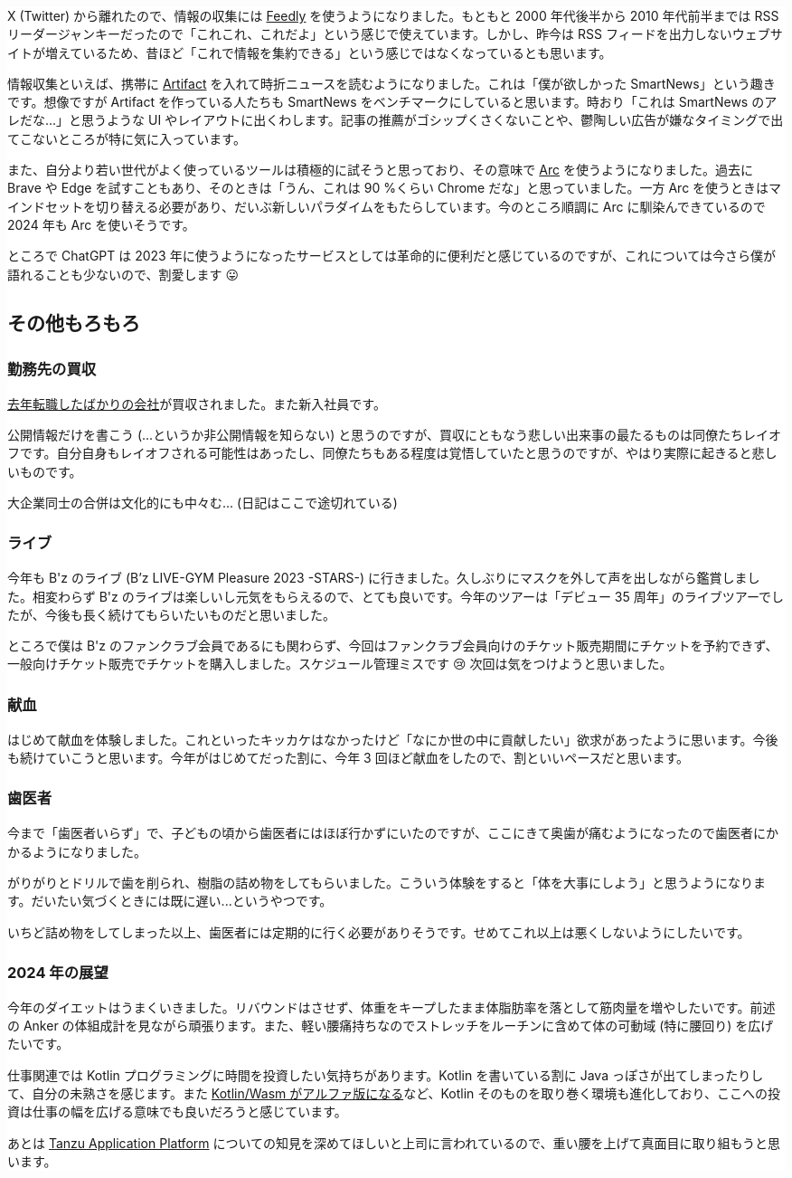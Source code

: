 X (Twitter) から離れたので、情報の収集には [Feedly](https://feedly.com/) を使うようになりました。もともと 2000 年代後半から 2010 年代前半までは RSS リーダージャンキーだったので「これこれ、これだよ」という感じで使えています。しかし、昨今は RSS フィードを出力しないウェブサイトが増えているため、昔ほど「これで情報を集約できる」という感じではなくなっているとも思います。

情報収集といえば、携帯に [Artifact](https://artifact.news/) を入れて時折ニュースを読むようになりました。これは「僕が欲しかった SmartNews」という趣きです。想像ですが Artifact を作っている人たちも SmartNews をベンチマークにしていると思います。時おり「これは SmartNews のアレだな...」と思うような UI やレイアウトに出くわします。記事の推薦がゴシップくさくないことや、鬱陶しい広告が嫌なタイミングで出てこないところが特に気に入っています。

また、自分より若い世代がよく使っているツールは積極的に試そうと思っており、その意味で [Arc](https://arc.net/) を使うようになりました。過去に Brave や Edge を試すこともあり、そのときは「うん、これは 90 %くらい Chrome だな」と思っていました。一方 Arc を使うときはマインドセットを切り替える必要があり、だいぶ新しいパラダイムをもたらしています。今のところ順調に Arc に馴染んできているので 2024 年も Arc を使いそうです。 

ところで ChatGPT は 2023 年に使うようになったサービスとしては革命的に便利だと感じているのですが、これについては今さら僕が語れることも少ないので、割愛します 😛

## その他もろもろ

### 勤務先の買収

[去年転職したばかりの会社](https://mahata.vercel.app/posts/2022-12-01-startup-like-big-tech)が買収されました。また新入社員です。

公開情報だけを書こう (...というか非公開情報を知らない) と思うのですが、買収にともなう悲しい出来事の最たるものは同僚たちレイオフです。自分自身もレイオフされる可能性はあったし、同僚たちもある程度は覚悟していたと思うのですが、やはり実際に起きると悲しいものです。

大企業同士の合併は文化的にも中々む... (日記はここで途切れている)

### ライブ

今年も B'z のライブ (B’z LIVE-GYM Pleasure 2023 -STARS-) に行きました。久しぶりにマスクを外して声を出しながら鑑賞しました。相変わらず B'z のライブは楽しいし元気をもらえるので、とても良いです。今年のツアーは「デビュー 35 周年」のライブツアーでしたが、今後も長く続けてもらいたいものだと思いました。

ところで僕は B'z のファンクラブ会員であるにも関わらず、今回はファンクラブ会員向けのチケット販売期間にチケットを予約できず、一般向けチケット販売でチケットを購入しました。スケジュール管理ミスです 😢 次回は気をつけようと思いました。

### 献血

はじめて献血を体験しました。これといったキッカケはなかったけど「なにか世の中に貢献したい」欲求があったように思います。今後も続けていこうと思います。今年がはじめてだった割に、今年 3 回ほど献血をしたので、割といいペースだと思います。

### 歯医者

今まで「歯医者いらず」で、子どもの頃から歯医者にはほぼ行かずにいたのですが、ここにきて奥歯が痛むようになったので歯医者にかかるようになりました。

がりがりとドリルで歯を削られ、樹脂の詰め物をしてもらいました。こういう体験をすると「体を大事にしよう」と思うようになります。だいたい気づくときには既に遅い...というやつです。

いちど詰め物をしてしまった以上、歯医者には定期的に行く必要がありそうです。せめてこれ以上は悪くしないようにしたいです。

### 2024 年の展望

今年のダイエットはうまくいきました。リバウンドはさせず、体重をキープしたまま体脂肪率を落として筋肉量を増やしたいです。前述の Anker の体組成計を見ながら頑張ります。また、軽い腰痛持ちなのでストレッチをルーチンに含めて体の可動域 (特に腰回り) を広げたいです。

仕事関連では Kotlin プログラミングに時間を投資したい気持ちがあります。Kotlin を書いている割に Java っぽさが出てしまったりして、自分の未熟さを感じます。また [Kotlin/Wasm がアルファ版になる](https://blog.jetbrains.com/ja/kotlin/2023/12/kotlin-for-webassembly-goes-alpha/)など、Kotlin そのものを取り巻く環境も進化しており、ここへの投資は仕事の幅を広げる意味でも良いだろうと感じています。

あとは [Tanzu Application Platform](https://tanzu.vmware.com/application-platform) についての知見を深めてほしいと上司に言われているので、重い腰を上げて真面目に取り組もうと思います。
